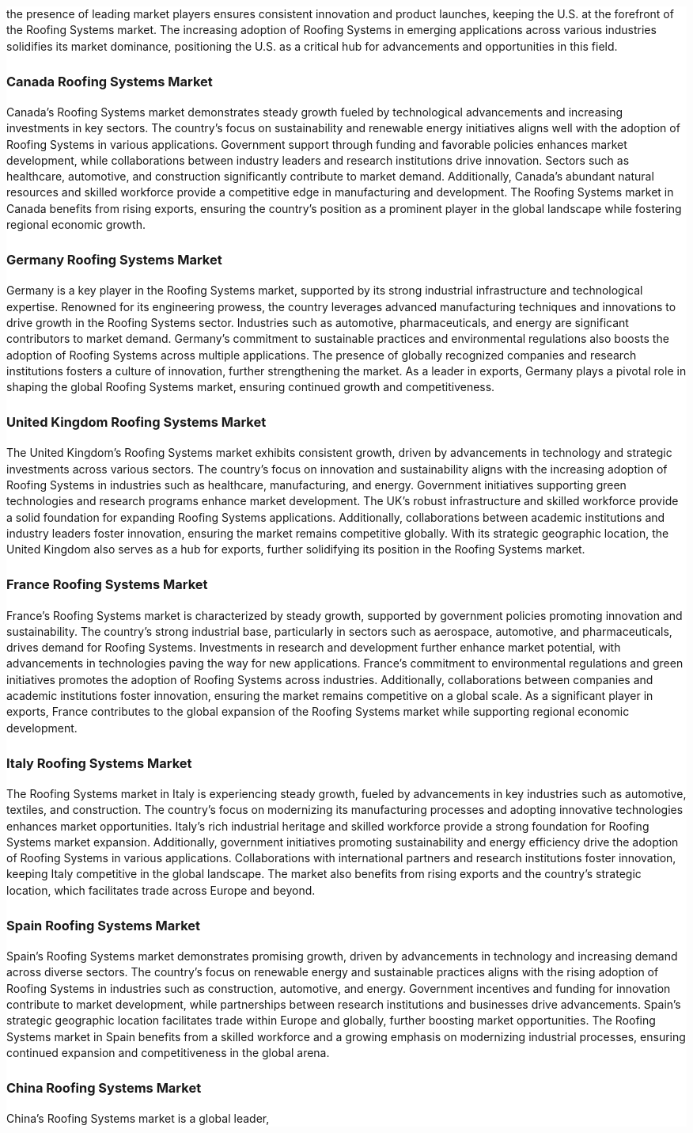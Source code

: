 the presence of leading market players ensures consistent innovation and product launches, keeping the U.S. at the forefront of the Roofing Systems market. The increasing adoption of Roofing Systems in emerging applications across various industries solidifies its market dominance, positioning the U.S. as a critical hub for advancements and opportunities in this field.</p><h3>Canada Roofing Systems Market</h3><p>Canada&rsquo;s Roofing Systems market demonstrates steady growth fueled by technological advancements and increasing investments in key sectors. The country&rsquo;s focus on sustainability and renewable energy initiatives aligns well with the adoption of Roofing Systems in various applications. Government support through funding and favorable policies enhances market development, while collaborations between industry leaders and research institutions drive innovation. Sectors such as healthcare, automotive, and construction significantly contribute to market demand. Additionally, Canada&rsquo;s abundant natural resources and skilled workforce provide a competitive edge in manufacturing and development. The Roofing Systems market in Canada benefits from rising exports, ensuring the country&rsquo;s position as a prominent player in the global landscape while fostering regional economic growth.</p><h3>Germany Roofing Systems Market</h3><p>Germany is a key player in the Roofing Systems market, supported by its strong industrial infrastructure and technological expertise. Renowned for its engineering prowess, the country leverages advanced manufacturing techniques and innovations to drive growth in the Roofing Systems sector. Industries such as automotive, pharmaceuticals, and energy are significant contributors to market demand. Germany&rsquo;s commitment to sustainable practices and environmental regulations also boosts the adoption of Roofing Systems across multiple applications. The presence of globally recognized companies and research institutions fosters a culture of innovation, further strengthening the market. As a leader in exports, Germany plays a pivotal role in shaping the global Roofing Systems market, ensuring continued growth and competitiveness.</p><h3>United Kingdom Roofing Systems Market</h3><p>The United Kingdom&rsquo;s Roofing Systems market exhibits consistent growth, driven by advancements in technology and strategic investments across various sectors. The country&rsquo;s focus on innovation and sustainability aligns with the increasing adoption of Roofing Systems in industries such as healthcare, manufacturing, and energy. Government initiatives supporting green technologies and research programs enhance market development. The UK&rsquo;s robust infrastructure and skilled workforce provide a solid foundation for expanding Roofing Systems applications. Additionally, collaborations between academic institutions and industry leaders foster innovation, ensuring the market remains competitive globally. With its strategic geographic location, the United Kingdom also serves as a hub for exports, further solidifying its position in the Roofing Systems market.</p><h3>France Roofing Systems Market</h3><p>France&rsquo;s Roofing Systems market is characterized by steady growth, supported by government policies promoting innovation and sustainability. The country&rsquo;s strong industrial base, particularly in sectors such as aerospace, automotive, and pharmaceuticals, drives demand for Roofing Systems. Investments in research and development further enhance market potential, with advancements in technologies paving the way for new applications. France&rsquo;s commitment to environmental regulations and green initiatives promotes the adoption of Roofing Systems across industries. Additionally, collaborations between companies and academic institutions foster innovation, ensuring the market remains competitive on a global scale. As a significant player in exports, France contributes to the global expansion of the Roofing Systems market while supporting regional economic development.</p><h3>Italy Roofing Systems Market</h3><p>The Roofing Systems market in Italy is experiencing steady growth, fueled by advancements in key industries such as automotive, textiles, and construction. The country&rsquo;s focus on modernizing its manufacturing processes and adopting innovative technologies enhances market opportunities. Italy&rsquo;s rich industrial heritage and skilled workforce provide a strong foundation for Roofing Systems market expansion. Additionally, government initiatives promoting sustainability and energy efficiency drive the adoption of Roofing Systems in various applications. Collaborations with international partners and research institutions foster innovation, keeping Italy competitive in the global landscape. The market also benefits from rising exports and the country&rsquo;s strategic location, which facilitates trade across Europe and beyond.</p><h3>Spain Roofing Systems Market</h3><p>Spain&rsquo;s Roofing Systems market demonstrates promising growth, driven by advancements in technology and increasing demand across diverse sectors. The country&rsquo;s focus on renewable energy and sustainable practices aligns with the rising adoption of Roofing Systems in industries such as construction, automotive, and energy. Government incentives and funding for innovation contribute to market development, while partnerships between research institutions and businesses drive advancements. Spain&rsquo;s strategic geographic location facilitates trade within Europe and globally, further boosting market opportunities. The Roofing Systems market in Spain benefits from a skilled workforce and a growing emphasis on modernizing industrial processes, ensuring continued expansion and competitiveness in the global arena.</p><h3>China Roofing Systems Market</h3><p>China&rsquo;s Roofing Systems market is a global leader,